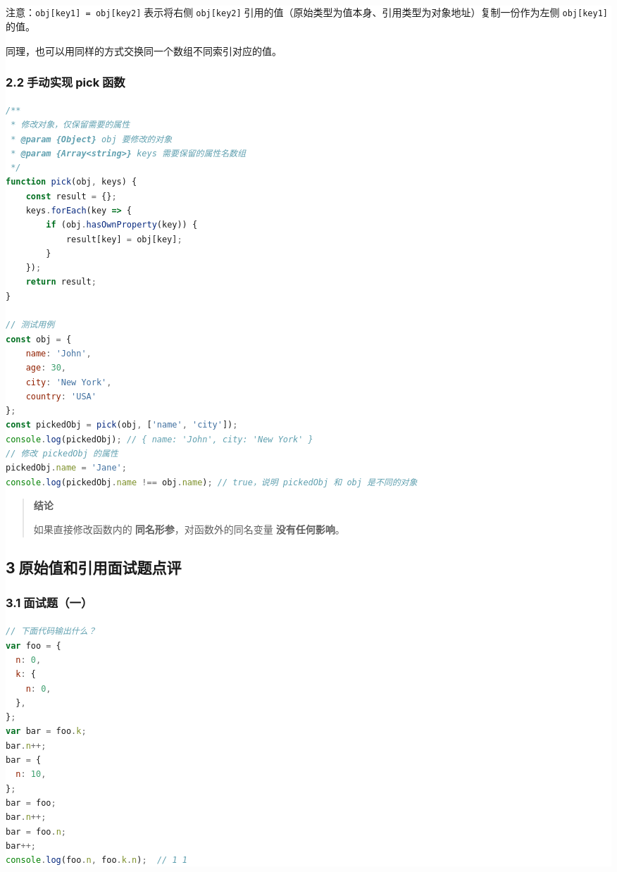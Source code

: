 注意：`obj[key1] = obj[key2]` 表示将右侧 `obj[key2]` 引用的值（原始类型为值本身、引用类型为对象地址）复制一份作为左侧 `obj[key1]` 的值。

同理，也可以用同样的方式交换同一个数组不同索引对应的值。



### 2.2 手动实现 pick 函数

```js
/**
 * 修改对象，仅保留需要的属性
 * @param {Object} obj 要修改的对象
 * @param {Array<string>} keys 需要保留的属性名数组
 */
function pick(obj, keys) {
    const result = {};
    keys.forEach(key => {
        if (obj.hasOwnProperty(key)) {
            result[key] = obj[key];
        }
    });
    return result;
}

// 测试用例
const obj = {
    name: 'John',
    age: 30,
    city: 'New York',
    country: 'USA'
};
const pickedObj = pick(obj, ['name', 'city']);
console.log(pickedObj); // { name: 'John', city: 'New York' }
// 修改 pickedObj 的属性
pickedObj.name = 'Jane'; 
console.log(pickedObj.name !== obj.name); // true，说明 pickedObj 和 obj 是不同的对象
```

> **结论**
>
> 如果直接修改函数内的 **同名形参**，对函数外的同名变量 **没有任何影响**。



## 3 原始值和引用面试题点评

### 3.1 面试题（一）

```js
// 下面代码输出什么？
var foo = {
  n: 0,
  k: {
    n: 0,
  },
};
var bar = foo.k;
bar.n++;
bar = {
  n: 10,
};
bar = foo;
bar.n++;
bar = foo.n;
bar++;
console.log(foo.n, foo.k.n);  // 1 1
```

[^1]: 除非将交换后的结果返回到外面，让外面决定具体取值。